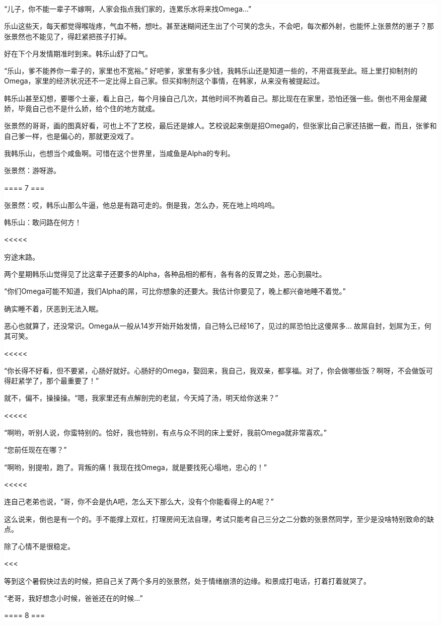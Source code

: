 “儿子，你不能一辈子不嫁啊，人家会指点我们家的，连累乐水将来找Omega…”

乐山这些天，每天都觉得喉咙疼，气血不畅，想吐。甚至迷糊间还生出了个可笑的念头，不会吧，每次都外射，也能怀上张景然的崽子？那张景然也不能见了，得赶紧把孩子打掉。

好在下个月发情期准时到来。韩乐山舒了口气。

“乐山，爹不能养你一辈子的，家里也不宽裕。” 好吧爹，家里有多少钱，我韩乐山还是知道一些的，不用诓我至此。班上里打抑制剂的Omega，家里的经济状况还不一定比得上自己家。但买抑制剂这个事情，在韩家，从来没有被提起过。

韩乐山甚至幻想，要哪个土豪，看上自己，每个月操自己几次，其他时间不拘着自己。那比现在在家里，恐怕还强一些。倒也不用金屋藏娇，毕竟自己也不是什么娇，给个住的地方就成。

张景然的哥哥，画的图真好看，可也上不了艺校，最后还是嫁人。艺校说起来倒是招Omega的，但张家比自己家还拮据一截，而且，张爹和自己爹一样，也是偏心的，那就更没戏了。

我韩乐山，也想当个咸鱼啊。可惜在这个世界里，当咸鱼是Alpha的专利。

张景然：游呀游。

==== 7 ===

张景然：哎，韩乐山那么牛逼，他总是有路可走的。倒是我，怎么办，死在地上呜呜呜。

韩乐山：敢问路在何方！

<<<<<

穷途末路。

两个星期韩乐山觉得见了比这辈子还要多的Alpha，各种品相的都有，各有各的反胃之处，恶心到晨吐。

“你们Omega可能不知道，我们Alpha的屌，可比你想象的还要大。我估计你要见了，晚上都兴奋地睡不着觉。”

确实睡不着，厌恶到无法入眠。

恶心也就算了，还没常识。Omega从一般从14岁开始开始发情，自己特么已经16了，见过的屌恐怕比这傻屌多… 故屌自封，划屌为王，何其可笑。

<<<<<

“你长得不好看，但不要紧，心肠好就好。心肠好的Omega，娶回来，我自己，我双亲，都享福。对了，你会做哪些饭？啊呀，不会做饭可得赶紧学了，那个最重要了！”

就不，偏不，操操操。“嗯，我家里还有点解剖完的老鼠，今天炖了汤，明天给你送来？”

<<<<<

“啊哟，听别人说，你蛮特别的。恰好，我也特别，有点与众不同的床上爱好，我前Omega就非常喜欢。”

“您前任现在在哪？”

“啊哟，别提啦，跑了。背叛的痛！我现在找Omega，就是要找死心塌地，忠心的！”

<<<<<

连自己老弟也说，“哥，你不会是仇A吧，怎么天下那么大，没有个你能看得上的A呢？”

这么说来，倒也是有一个的。手不能撑上双杠，打理房间无法自理，考试只能考自己三分之二分数的张景然同学，至少是没啥特别致命的缺点。

除了心情不是很稳定。

<<<

等到这个暑假快过去的时候，把自己关了两个多月的张景然，处于情绪崩溃的边缘。和景成打电话，打着打着就哭了。

“老哥，我好想念小时候，爸爸还在的时候…”

==== 8 ===

